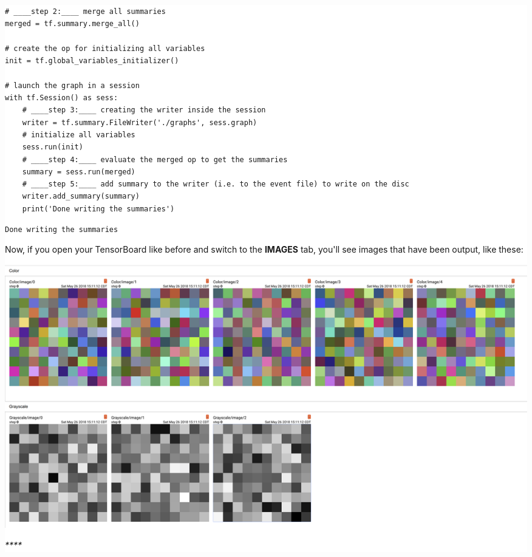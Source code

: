 ```text
# ____step 2:____ merge all summaries
merged = tf.summary.merge_all()

# create the op for initializing all variables
init = tf.global_variables_initializer()

# launch the graph in a session
with tf.Session() as sess:
    # ____step 3:____ creating the writer inside the session
    writer = tf.summary.FileWriter('./graphs', sess.graph)
    # initialize all variables
    sess.run(init)
    # ____step 4:____ evaluate the merged op to get the summaries
    summary = sess.run(merged)
    # ____step 5:____ add summary to the writer (i.e. to the event file) to write on the disc
    writer.add_summary(summary)
    print('Done writing the summaries')
```

```text
Done writing the summaries
```

Now, if you open your TensorBoard like before and switch to the **IMAGES** tab, you'll see images that have been output, like these:

![Fig. 9. generated images in TensorBoard](.gitbook/assets/3_9.png)

_\*\*\*\*_

